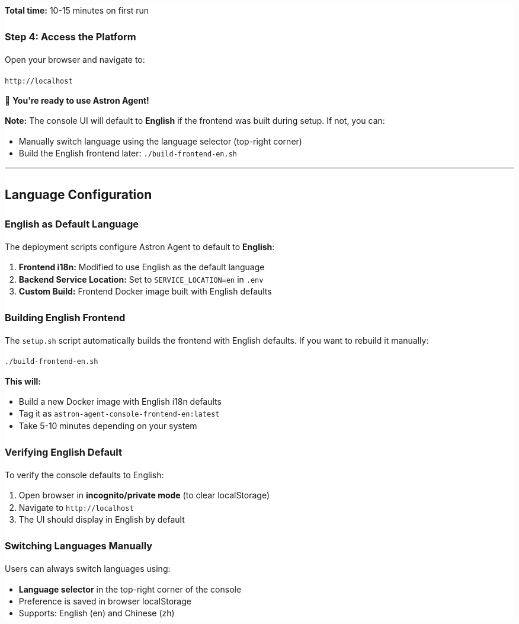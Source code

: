 **Total time:** 10-15 minutes on first run

### Step 4: Access the Platform

Open your browser and navigate to:

```
http://localhost
```

🎉 **You're ready to use Astron Agent!**

**Note:** The console UI will default to **English** if the frontend was built during setup. If not, you can:
- Manually switch language using the language selector (top-right corner)
- Build the English frontend later: `./build-frontend-en.sh`

---

## Language Configuration

### English as Default Language

The deployment scripts configure Astron Agent to default to **English**:

1. **Frontend i18n:** Modified to use English as the default language
2. **Backend Service Location:** Set to `SERVICE_LOCATION=en` in `.env`
3. **Custom Build:** Frontend Docker image built with English defaults

### Building English Frontend

The `setup.sh` script automatically builds the frontend with English defaults. If you want to rebuild it manually:

```bash
./build-frontend-en.sh
```

**This will:**
- Build a new Docker image with English i18n defaults
- Tag it as `astron-agent-console-frontend-en:latest`
- Take 5-10 minutes depending on your system

### Verifying English Default

To verify the console defaults to English:

1. Open browser in **incognito/private mode** (to clear localStorage)
2. Navigate to `http://localhost`
3. The UI should display in English by default

### Switching Languages Manually

Users can always switch languages using:
- **Language selector** in the top-right corner of the console
- Preference is saved in browser localStorage
- Supports: English (en) and Chinese (zh)
